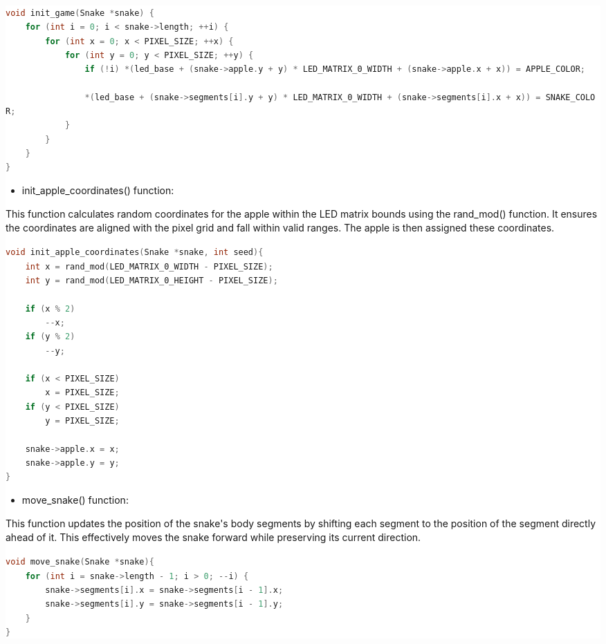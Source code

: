 ```c
void init_game(Snake *snake) {
    for (int i = 0; i < snake->length; ++i) {
        for (int x = 0; x < PIXEL_SIZE; ++x) {
            for (int y = 0; y < PIXEL_SIZE; ++y) {
                if (!i) *(led_base + (snake->apple.y + y) * LED_MATRIX_0_WIDTH + (snake->apple.x + x)) = APPLE_COLOR;
                
                *(led_base + (snake->segments[i].y + y) * LED_MATRIX_0_WIDTH + (snake->segments[i].x + x)) = SNAKE_COLOR;
            }
        }
    }
}
```

- init_apple_coordinates() function:

This function calculates random coordinates for the apple within the LED matrix bounds using the rand_mod() function. It ensures the coordinates are aligned with the pixel grid and fall within valid ranges. The apple is then assigned these coordinates.

```c
void init_apple_coordinates(Snake *snake, int seed){
    int x = rand_mod(LED_MATRIX_0_WIDTH - PIXEL_SIZE);
    int y = rand_mod(LED_MATRIX_0_HEIGHT - PIXEL_SIZE);
    
    if (x % 2) 
        --x;
    if (y % 2) 
        --y;

    if (x < PIXEL_SIZE) 
        x = PIXEL_SIZE;
    if (y < PIXEL_SIZE) 
        y = PIXEL_SIZE;

    snake->apple.x = x;
    snake->apple.y = y;
}
```

- move_snake() function:

This function updates the position of the snake's body segments by shifting each segment to the position of the segment directly ahead of it. This effectively moves the snake forward while preserving its current direction.

```c
void move_snake(Snake *snake){
    for (int i = snake->length - 1; i > 0; --i) {
        snake->segments[i].x = snake->segments[i - 1].x;
        snake->segments[i].y = snake->segments[i - 1].y;
    }
}
```

